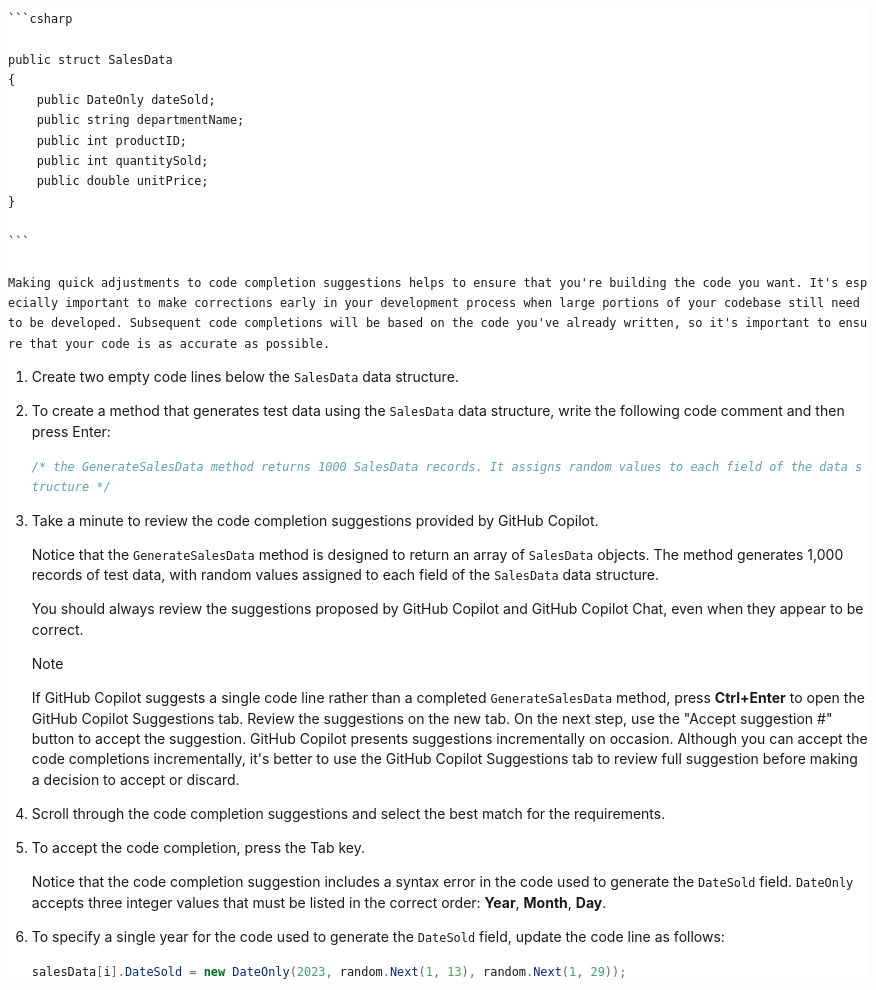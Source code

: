     ```csharp

    public struct SalesData
    {
        public DateOnly dateSold;
        public string departmentName;
        public int productID;
        public int quantitySold;
        public double unitPrice;
    }

    ```

    Making quick adjustments to code completion suggestions helps to ensure that you're building the code you want. It's especially important to make corrections early in your development process when large portions of your codebase still need to be developed. Subsequent code completions will be based on the code you've already written, so it's important to ensure that your code is as accurate as possible.

1. Create two empty code lines below the `SalesData` data structure.

1. To create a method that generates test data using the `SalesData` data structure, write the following code comment and then press Enter:

    ```C#
    /* the GenerateSalesData method returns 1000 SalesData records. It assigns random values to each field of the data structure */
    ```

1. Take a minute to review the code completion suggestions provided by GitHub Copilot.

    Notice that the `GenerateSalesData` method is designed to return an array of `SalesData` objects. The method generates 1,000 records of test data, with random values assigned to each field of the `SalesData` data structure.

    You should always review the suggestions proposed by GitHub Copilot and GitHub Copilot Chat, even when they appear to be correct.

    > [!NOTE]
    > If GitHub Copilot suggests a single code line rather than a completed `GenerateSalesData` method, press **Ctrl+Enter** to open the GitHub Copilot Suggestions tab. Review the suggestions on the new tab. On the next step, use the "Accept suggestion #" button to accept the suggestion. GitHub Copilot presents suggestions incrementally on occasion. Although you can accept the code completions incrementally, it's better to use the GitHub Copilot Suggestions tab to review full suggestion before making a decision to accept or discard.

1. Scroll through the code completion suggestions and select the best match for the requirements.

1. To accept the code completion, press the Tab key.

    Notice that the code completion suggestion includes a syntax error in the code used to generate the `DateSold` field. `DateOnly` accepts three integer values that must be listed in the correct order: **Year**, **Month**, **Day**.

1. To specify a single year for the code used to generate the `DateSold` field, update the code line as follows:

    ```C#
    salesData[i].DateSold = new DateOnly(2023, random.Next(1, 13), random.Next(1, 29));
    ```
